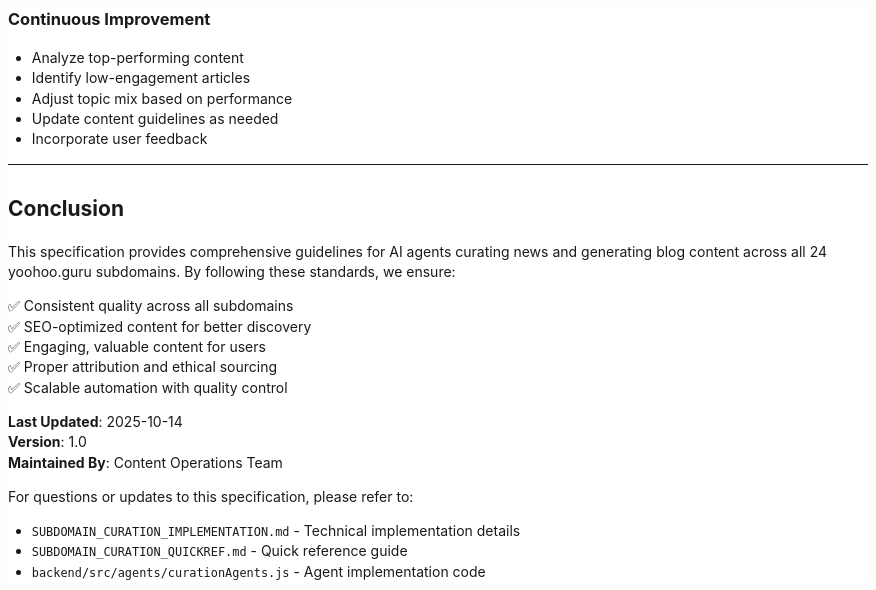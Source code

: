 ### Continuous Improvement

- Analyze top-performing content
- Identify low-engagement articles
- Adjust topic mix based on performance
- Update content guidelines as needed
- Incorporate user feedback

---

## Conclusion

This specification provides comprehensive guidelines for AI agents curating news and generating blog content across all 24 yoohoo.guru subdomains. By following these standards, we ensure:

✅ Consistent quality across all subdomains  
✅ SEO-optimized content for better discovery  
✅ Engaging, valuable content for users  
✅ Proper attribution and ethical sourcing  
✅ Scalable automation with quality control  

**Last Updated**: 2025-10-14  
**Version**: 1.0  
**Maintained By**: Content Operations Team

For questions or updates to this specification, please refer to:
- `SUBDOMAIN_CURATION_IMPLEMENTATION.md` - Technical implementation details
- `SUBDOMAIN_CURATION_QUICKREF.md` - Quick reference guide
- `backend/src/agents/curationAgents.js` - Agent implementation code
